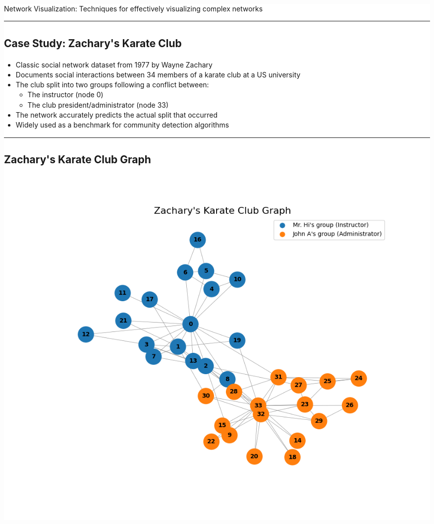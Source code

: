 Network Visualization: Techniques for effectively visualizing complex networks

---

## Case Study: Zachary's Karate Club

- Classic social network dataset from 1977 by Wayne Zachary
- Documents social interactions between 34 members of a karate club at a US university
- The club split into two groups following a conflict between:
  - The instructor (node 0)
  - The club president/administrator (node 33)
- The network accurately predicts the actual split that occurred
- Widely used as a benchmark for community detection algorithms

---

## Zachary's Karate Club Graph

![width:800px](images/karate_club_graph.png)
